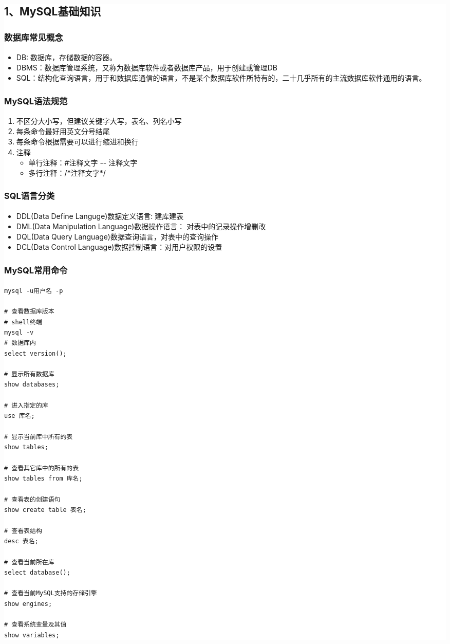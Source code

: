 ## 1、MySQL基础知识

### 数据库常见概念

* DB: 数据库，存储数据的容器。
* DBMS：数据库管理系统，又称为数据库软件或者数据库产品，用于创建或管理DB
* SQL：结构化查询语言，用于和数据库通信的语言，不是某个数据库软件所特有的，二十几乎所有的主流数据库软件通用的语言。

### MySQL语法规范

1. 不区分大小写，但建议关键字大写，表名、列名小写
2. 每条命令最好用英文分号结尾
3. 每条命令根据需要可以进行缩进和换行
4. 注释
   * 单行注释：#注释文字   -- 注释文字
   * 多行注释：/\*注释文字\*/

### SQL语言分类

* DDL(Data Define Languge)数据定义语言: 建库建表
* DML(Data Manipulation Language)数据操作语言： 对表中的记录操作增删改
* DQL(Data Query Language)数据查询语言，对表中的查询操作
* DCL(Data Control Language)数据控制语言：对用户权限的设置

### MySQL常用命令

```mysql
mysql -u用户名 -p

# 查看数据库版本
# shell终端
mysql -v
# 数据库内
select version();

# 显示所有数据库
show databases;

# 进入指定的库
use 库名;

# 显示当前库中所有的表
show tables;

# 查看其它库中的所有的表
show tables from 库名;

# 查看表的创建语句
show create table 表名;

# 查看表结构
desc 表名;

# 查看当前所在库
select database();

# 查看当前MySQL支持的存储引擎
show engines;

# 查看系统变量及其值
show variables;
```
